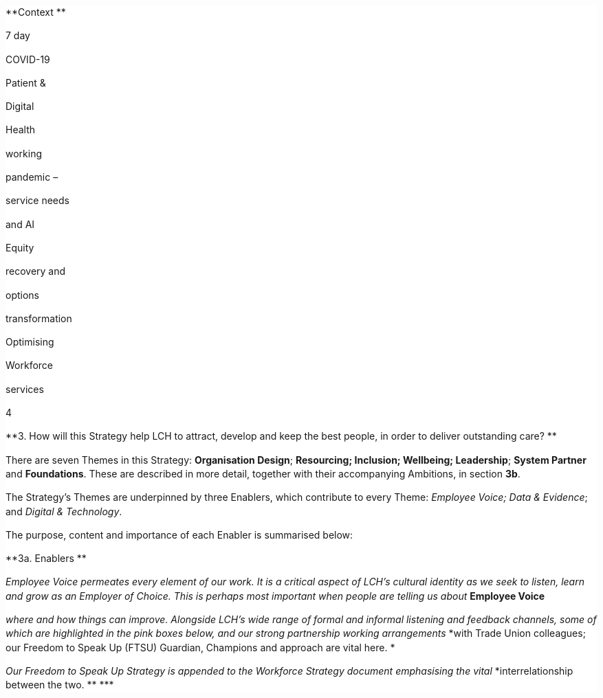 **Context **

7 day 

COVID-19 

Patient & 

Digital 

Health 

working 

pandemic – 

service needs 

and AI 

Equity 

recovery and 

options 

transformation 

Optimising 

Workforce 

services 

4 



**3. How will this Strategy help LCH to attract, develop and keep the best people, in order to deliver outstanding care? **

There are seven Themes in this Strategy: **Organisation Design**; **Resourcing; Inclusion; Wellbeing; Leadership**; **System Partner** and **Foundations**. These are described in more detail, together with their accompanying Ambitions, in section **3b**. 

The Strategy’s Themes are underpinned by three Enablers, which contribute to every Theme: *Employee Voice; Data & Evidence*; and *Digital & Technology*. 

The purpose, content and importance of each Enabler is summarised below: 

**3a. Enablers **

*Employee Voice* *permeates every element of our work. It is a critical aspect of LCH’s cultural identity as we seek to* *listen, learn and grow as an Employer of Choice. This is perhaps most important when people are telling us about* **Employee Voice** 

*where and how things can improve. Alongside LCH’s wide range of formal and informal listening and feedback* *channels, some of which are highlighted in the pink boxes below, and our strong partnership working arrangements* *with Trade Union colleagues; our Freedom to Speak Up \(FTSU\) Guardian, Champions and approach are vital here. *

*Our Freedom to Speak Up Strategy is appended to the Workforce Strategy document emphasising the vital* *interrelationship between the two. ** ***
